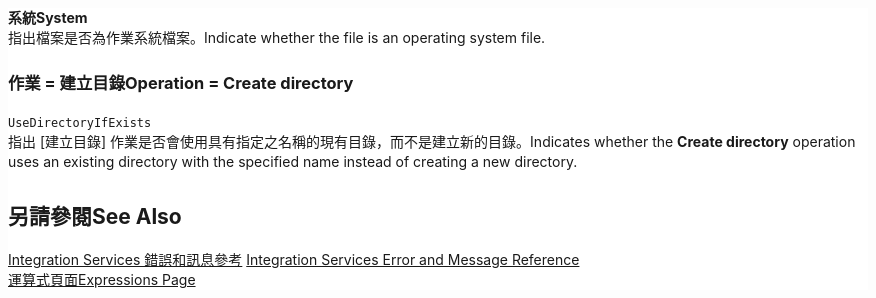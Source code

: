  <span data-ttu-id="8e228-210">**系統**</span><span class="sxs-lookup"><span data-stu-id="8e228-210">**System**</span></span>  
 <span data-ttu-id="8e228-211">指出檔案是否為作業系統檔案。</span><span class="sxs-lookup"><span data-stu-id="8e228-211">Indicate whether the file is an operating system file.</span></span>  
  
### <a name="operation--create-directory"></a><span data-ttu-id="8e228-212">作業 = 建立目錄</span><span class="sxs-lookup"><span data-stu-id="8e228-212">Operation = Create directory</span></span>  
 `UseDirectoryIfExists`  
 <span data-ttu-id="8e228-213">指出 [建立目錄]  作業是否會使用具有指定之名稱的現有目錄，而不是建立新的目錄。</span><span class="sxs-lookup"><span data-stu-id="8e228-213">Indicates whether the **Create directory** operation uses an existing directory with the specified name instead of creating a new directory.</span></span>  
  
## <a name="see-also"></a><span data-ttu-id="8e228-214">另請參閱</span><span class="sxs-lookup"><span data-stu-id="8e228-214">See Also</span></span>  
 <span data-ttu-id="8e228-215">[Integration Services 錯誤和訊息參考](../../2014/integration-services/integration-services-error-and-message-reference.md) </span><span class="sxs-lookup"><span data-stu-id="8e228-215">[Integration Services Error and Message Reference](../../2014/integration-services/integration-services-error-and-message-reference.md) </span></span>  
 [<span data-ttu-id="8e228-216">運算式頁面</span><span class="sxs-lookup"><span data-stu-id="8e228-216">Expressions Page</span></span>](expressions/expressions-page.md)  
  
  
